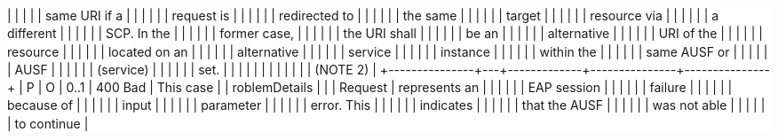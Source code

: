 |               |   |             |               | same URI if a |
|               |   |             |               | request is    |
|               |   |             |               | redirected to |
|               |   |             |               | the same      |
|               |   |             |               | target        |
|               |   |             |               | resource via  |
|               |   |             |               | a different   |
|               |   |             |               | SCP. In the   |
|               |   |             |               | former case,  |
|               |   |             |               | the URI shall |
|               |   |             |               | be an         |
|               |   |             |               | alternative   |
|               |   |             |               | URI of the    |
|               |   |             |               | resource      |
|               |   |             |               | located on an |
|               |   |             |               | alternative   |
|               |   |             |               | service       |
|               |   |             |               | instance      |
|               |   |             |               | within the    |
|               |   |             |               | same AUSF or  |
|               |   |             |               | AUSF          |
|               |   |             |               | (service)     |
|               |   |             |               | set.          |
|               |   |             |               |               |
|               |   |             |               | (NOTE 2)      |
+---------------+---+-------------+---------------+---------------+
| P             | O | 0..1        | 400 Bad       | This case     |
| roblemDetails |   |             | Request       | represents an |
|               |   |             |               | EAP session   |
|               |   |             |               | failure       |
|               |   |             |               | because of    |
|               |   |             |               | input         |
|               |   |             |               | parameter     |
|               |   |             |               | error. This   |
|               |   |             |               | indicates     |
|               |   |             |               | that the AUSF |
|               |   |             |               | was not able  |
|               |   |             |               | to continue   |